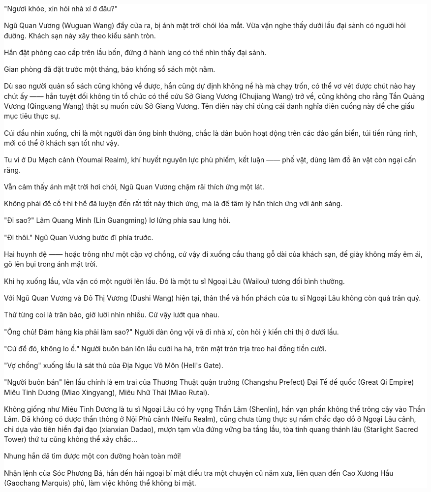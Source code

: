 "Ngươi khỏe, xin hỏi nhà xí ở đâu?"

Ngũ Quan Vương (Wuguan Wang) đẩy cửa ra, bị ánh mặt trời chói lóa mắt. Vừa vặn nghe thấy dưới lầu đại sảnh có người hỏi đường. Khách sạn này xây theo kiểu sảnh tròn.

Hắn đặt phòng cao cấp trên lầu bốn, đứng ở hành lang có thể nhìn thấy đại sảnh.

Gian phòng đã đặt trước một tháng, báo khống sổ sách một năm.

Dù sao người quản sổ sách cũng không về được, hắn cũng dự định không nề hà mà chạy trốn, có thể vơ vét được chút nào hay chút ấy —— hắn tuyệt đối không tin tổ chức có thể cứu Sở Giang Vương (Chujiang Wang) trở về, cũng không cho rằng Tần Quảng Vương (Qinguang Wang) thật sự muốn cứu Sở Giang Vương. Tên điên này chỉ dùng cái danh nghĩa điên cuồng này để che giấu mục tiêu thực sự.

Cúi đầu nhìn xuống, chỉ là một người đàn ông bình thường, chắc là dân buôn hoạt động trên các đảo gần biển, túi tiền rủng rỉnh, mới có thể ở khách sạn tốt như vậy.

Tu vi ở Du Mạch cảnh (Youmai Realm), khí huyết nguyên lực phù phiếm, kết luận —— phế vật, dùng làm đồ ăn vặt còn ngại cấn răng.

Vẫn cảm thấy ánh mặt trời hơi chói, Ngũ Quan Vương chậm rãi thích ứng một lát.

Không phải để cỗ t·hi t·hể đã luyện đến rất tốt này thích ứng, mà là để tâm lý hắn thích ứng với ánh sáng.

"Đi sao?" Lâm Quang Minh (Lin Guangming) lơ lửng phía sau lưng hỏi.

"Đi thôi." Ngũ Quan Vương bước đi phía trước.

Hai huynh đệ —— hoặc trông như một cặp vợ chồng, cứ vậy đi xuống cầu thang gỗ dài của khách sạn, đế giày không mấy êm ái, gõ lên bụi trong ánh mặt trời.

Khi họ xuống lầu, vừa vặn có một người lên lầu. Đó là một tu sĩ Ngoại Lâu (Wailou) tương đối bình thường.

Với Ngũ Quan Vương và Đô Thị Vương (Dushi Wang) hiện tại, thân thể và hồn phách của tu sĩ Ngoại Lâu không còn quá trân quý.

Thứ từng coi là trân bảo, giờ lười nhìn nhiều. Cứ vậy lướt qua nhau.

"Ông chủ! Đám hàng kia phải làm sao?" Người đàn ông vội vã đi nhà xí, còn hỏi ý kiến chỉ thị ở dưới lầu.

"Cứ để đó, không lo ế." Người buôn bán lên lầu cười ha hả, trên mặt tròn trịa treo hai đồng tiền cười.

"Vợ chồng" xuống lầu là sát thủ của Địa Ngục Vô Môn (Hell's Gate).

"Người buôn bán" lên lầu chính là em trai của Thương Thuật quận trưởng (Changshu Prefect) Đại Tề đế quốc (Great Qi Empire) Miêu Tinh Dương (Miao Xingyang), Miêu Nhữ Thái (Miao Rutai).

Không giống như Miêu Tinh Dương là tu sĩ Ngoại Lâu có hy vọng Thần Lâm (Shenlin), hắn vạn phần không thể trông cậy vào Thần Lâm. Đã không có được thần thông ở Nội Phủ cảnh (Neifu Realm), cũng chưa từng thực sự nắm chắc đạo đồ ở Ngoại Lâu cảnh, chỉ dựa vào tiên hiền đại đạo (xianxian Dadao), mượn tạm vừa đứng vững ba tầng lầu, tòa tinh quang thánh lâu (Starlight Sacred Tower) thứ tư cũng không thể xây chắc...

Nhưng hắn đã tìm được một con đường hoàn toàn mới!

Nhận lệnh của Sóc Phương Bá, hắn đến hải ngoại bí mật điều tra một chuyện cũ năm xưa, liên quan đến Cao Xương Hầu (Gaochang Marquis) phủ, làm việc không thể không bí mật.
